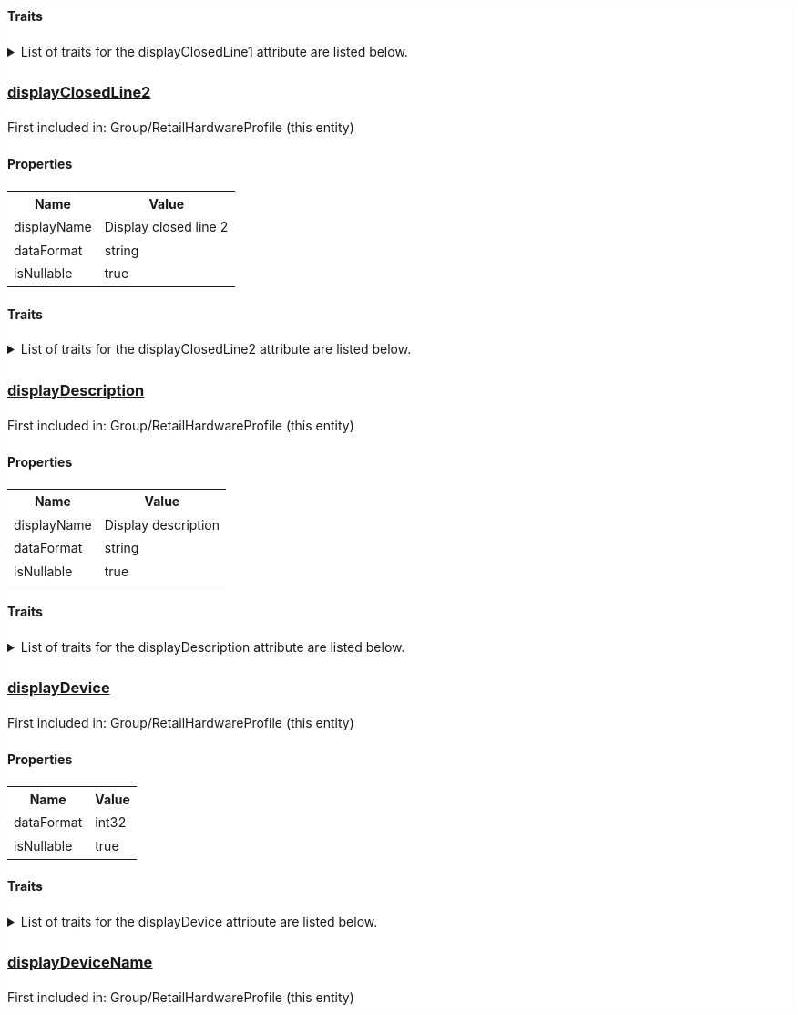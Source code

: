 #### Traits

<details><summary>List of traits for the displayClosedLine1 attribute are listed below.</summary></details>

### <a href=#displayClosedLine2 name="displayClosedLine2">displayClosedLine2</a>

First included in: Group/RetailHardwareProfile (this entity)  

#### Properties

<table><tr><th>Name</th><th>Value</th></tr><tr><td>displayName</td><td>Display closed line 2</td></tr><tr><td>dataFormat</td><td>string</td></tr><tr><td>isNullable</td><td>true</td></tr></table>

#### Traits

<details><summary>List of traits for the displayClosedLine2 attribute are listed below.</summary></details>

### <a href=#displayDescription name="displayDescription">displayDescription</a>

First included in: Group/RetailHardwareProfile (this entity)  

#### Properties

<table><tr><th>Name</th><th>Value</th></tr><tr><td>displayName</td><td>Display description</td></tr><tr><td>dataFormat</td><td>string</td></tr><tr><td>isNullable</td><td>true</td></tr></table>

#### Traits

<details><summary>List of traits for the displayDescription attribute are listed below.</summary></details>

### <a href=#displayDevice name="displayDevice">displayDevice</a>

First included in: Group/RetailHardwareProfile (this entity)  

#### Properties

<table><tr><th>Name</th><th>Value</th></tr><tr><td>dataFormat</td><td>int32</td></tr><tr><td>isNullable</td><td>true</td></tr></table>

#### Traits

<details><summary>List of traits for the displayDevice attribute are listed below.</summary></details>

### <a href=#displayDeviceName name="displayDeviceName">displayDeviceName</a>

First included in: Group/RetailHardwareProfile (this entity)  
